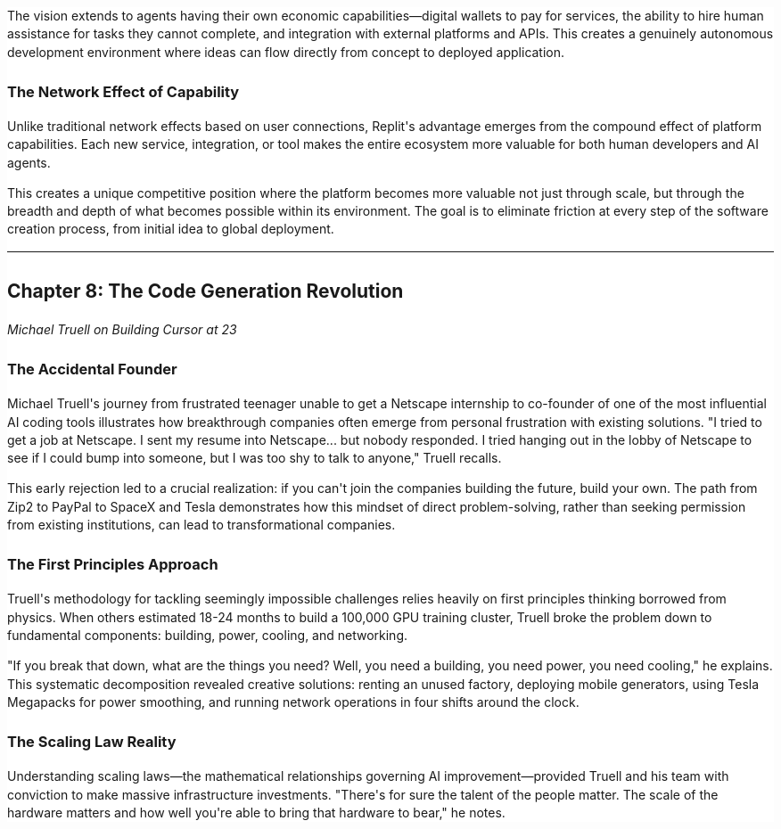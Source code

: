 The vision extends to agents having their own economic capabilities—digital wallets to pay for services, the ability to hire human assistance for tasks they cannot complete, and integration with external platforms and APIs. This creates a genuinely autonomous development environment where ideas can flow directly from concept to deployed application.

### The Network Effect of Capability

Unlike traditional network effects based on user connections, Replit's advantage emerges from the compound effect of platform capabilities. Each new service, integration, or tool makes the entire ecosystem more valuable for both human developers and AI agents.

This creates a unique competitive position where the platform becomes more valuable not just through scale, but through the breadth and depth of what becomes possible within its environment. The goal is to eliminate friction at every step of the software creation process, from initial idea to global deployment.

------

## Chapter 8: The Code Generation Revolution

*Michael Truell on Building Cursor at 23*

### The Accidental Founder

Michael Truell's journey from frustrated teenager unable to get a Netscape internship to co-founder of one of the most influential AI coding tools illustrates how breakthrough companies often emerge from personal frustration with existing solutions. "I tried to get a job at Netscape. I sent my resume into Netscape... but nobody responded. I tried hanging out in the lobby of Netscape to see if I could bump into someone, but I was too shy to talk to anyone," Truell recalls.

This early rejection led to a crucial realization: if you can't join the companies building the future, build your own. The path from Zip2 to PayPal to SpaceX and Tesla demonstrates how this mindset of direct problem-solving, rather than seeking permission from existing institutions, can lead to transformational companies.

### The First Principles Approach

Truell's methodology for tackling seemingly impossible challenges relies heavily on first principles thinking borrowed from physics. When others estimated 18-24 months to build a 100,000 GPU training cluster, Truell broke the problem down to fundamental components: building, power, cooling, and networking.

"If you break that down, what are the things you need? Well, you need a building, you need power, you need cooling," he explains. This systematic decomposition revealed creative solutions: renting an unused factory, deploying mobile generators, using Tesla Megapacks for power smoothing, and running network operations in four shifts around the clock.

### The Scaling Law Reality

Understanding scaling laws—the mathematical relationships governing AI improvement—provided Truell and his team with conviction to make massive infrastructure investments. "There's for sure the talent of the people matter. The scale of the hardware matters and how well you're able to bring that hardware to bear," he notes.
